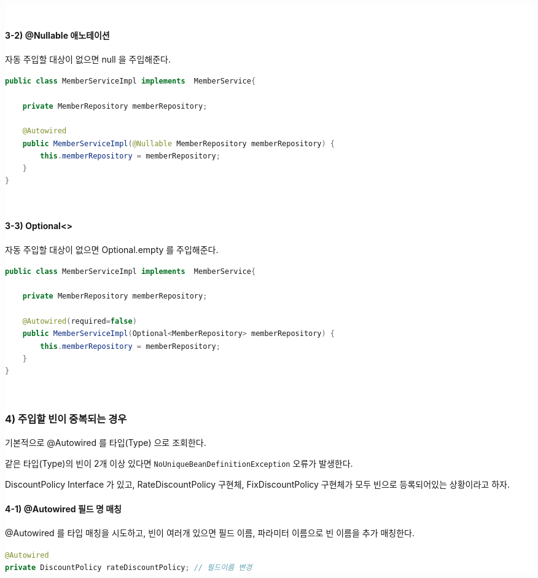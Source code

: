 <br>

#### 3-2) @Nullable 애노테이션

자동 주입할 대상이 없으면 null 을 주입해준다.

```java
public class MemberServiceImpl implements  MemberService{

    private MemberRepository memberRepository;

    @Autowired
    public MemberServiceImpl(@Nullable MemberRepository memberRepository) {
        this.memberRepository = memberRepository;
    }
}

```

<br>

#### 3-3) Optional<>

자동 주입할 대상이 없으면 Optional.empty 를 주입해준다.

```java
public class MemberServiceImpl implements  MemberService{

    private MemberRepository memberRepository;

    @Autowired(required=false)
    public MemberServiceImpl(Optional<MemberRepository> memberRepository) {
        this.memberRepository = memberRepository;
    }
}

```

<br>

### 4) 주입할 빈이 중복되는 경우

기본적으로 @Autowired 를 타입(Type) 으로 조회한다.

같은 타입(Type)의 빈이 2개 이상 있다면 `NoUniqueBeanDefinitionException` 오류가 발생한다.

DiscountPolicy Interface 가 있고, RateDiscountPolicy 구현체, FixDiscountPolicy 구현체가 모두 빈으로 등록되어있는 상황이라고 하자.

#### 4-1) @Autowired 필드 명 매칭

@Autowired 를 타입 매칭을 시도하고, 빈이 여러개 있으면 필드 이름, 파라미터 이름으로 빈 이름을 추가 매칭한다.

```java
@Autowired
private DiscountPolicy rateDiscountPolicy; // 필드이름 변경
```
